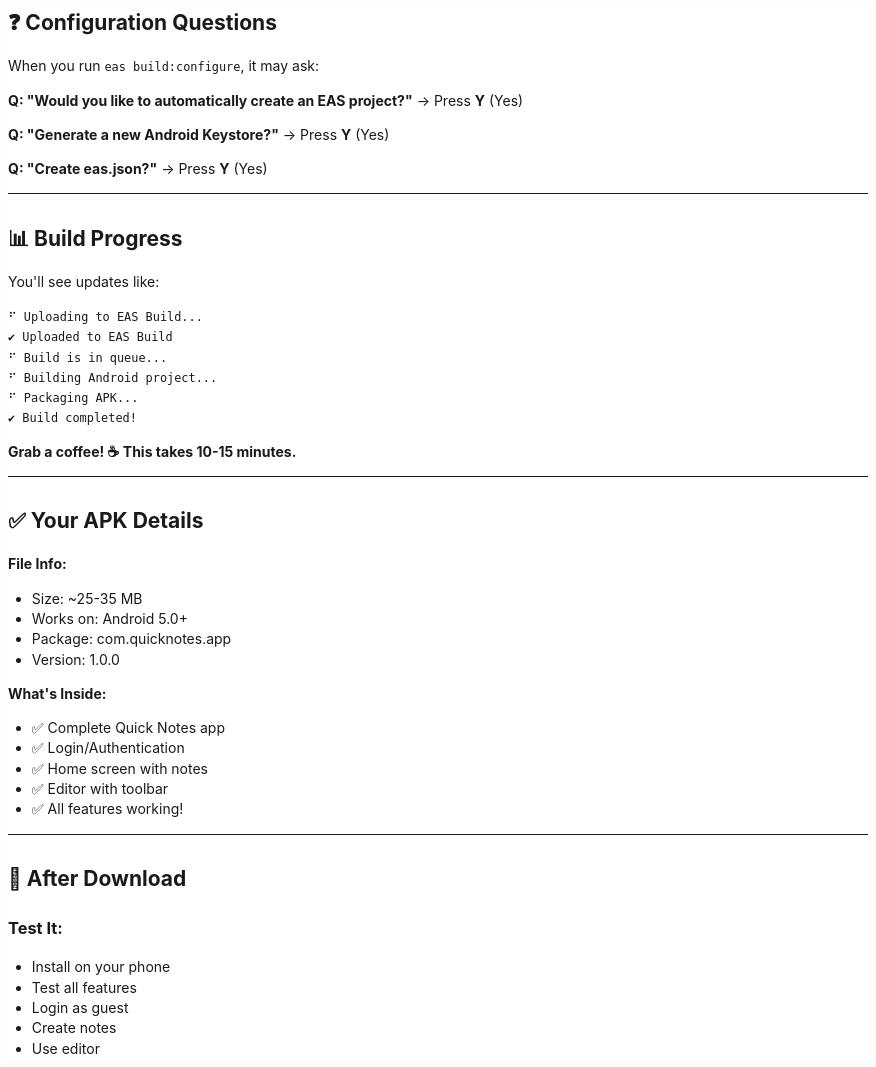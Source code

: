 
## ❓ Configuration Questions

When you run `eas build:configure`, it may ask:

**Q: "Would you like to automatically create an EAS project?"**
→ Press **Y** (Yes)

**Q: "Generate a new Android Keystore?"**
→ Press **Y** (Yes)

**Q: "Create eas.json?"**
→ Press **Y** (Yes)

---

## 📊 Build Progress

You'll see updates like:
```
⠋ Uploading to EAS Build...
✔ Uploaded to EAS Build
⠋ Build is in queue...
⠋ Building Android project...
⠋ Packaging APK...
✔ Build completed!
```

**Grab a coffee! ☕ This takes 10-15 minutes.**

---

## ✅ Your APK Details

**File Info:**
- Size: ~25-35 MB
- Works on: Android 5.0+
- Package: com.quicknotes.app
- Version: 1.0.0

**What's Inside:**
- ✅ Complete Quick Notes app
- ✅ Login/Authentication
- ✅ Home screen with notes
- ✅ Editor with toolbar
- ✅ All features working!

---

## 🎉 After Download

### **Test It:**
- Install on your phone
- Test all features
- Login as guest
- Create notes
- Use editor
